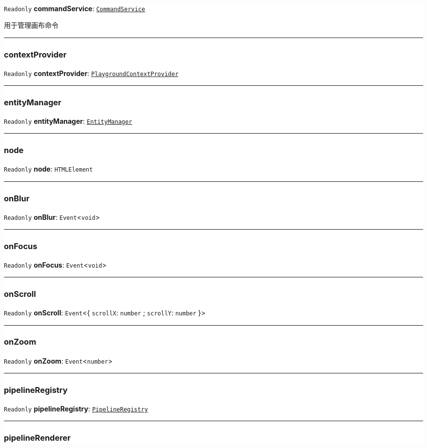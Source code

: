 `Readonly` **commandService**: [`CommandService`](/auto-docs/core/variables/CommandService-1.md)

用于管理画布命令

***

### contextProvider

`Readonly` **contextProvider**: [`PlaygroundContextProvider`](/auto-docs/core/variables/PlaygroundContextProvider-1.md)

***

### entityManager

`Readonly` **entityManager**: [`EntityManager`](/auto-docs/core/classes/EntityManager.md)

***

### node

`Readonly` **node**: `HTMLElement`

***

### onBlur

`Readonly` **onBlur**: `Event`<`void`>

***

### onFocus

`Readonly` **onFocus**: `Event`<`void`>

***

### onScroll

`Readonly` **onScroll**: `Event`<{ `scrollX`: `number` ; `scrollY`: `number`  }>

***

### onZoom

`Readonly` **onZoom**: `Event`<`number`>

***

### pipelineRegistry

`Readonly` **pipelineRegistry**: [`PipelineRegistry`](/auto-docs/core/classes/PipelineRegistry.md)

***

### pipelineRenderer
